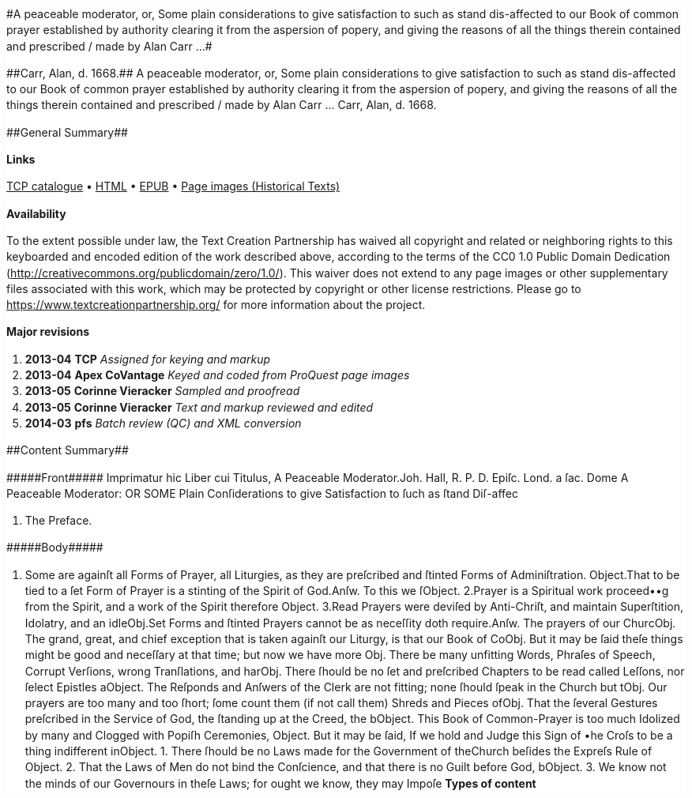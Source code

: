 #A peaceable moderator, or, Some plain considerations to give satisfaction to such as stand dis-affected to our Book of common prayer established by authority clearing it from the aspersion of popery, and giving the reasons of all the things therein contained and prescribed / made by Alan Carr ...#

##Carr, Alan, d. 1668.##
A peaceable moderator, or, Some plain considerations to give satisfaction to such as stand dis-affected to our Book of common prayer established by authority clearing it from the aspersion of popery, and giving the reasons of all the things therein contained and prescribed / made by Alan Carr ...
Carr, Alan, d. 1668.

##General Summary##

**Links**

[TCP catalogue](http://www.ota.ox.ac.uk/tcp/)  • 
[HTML](http://tei.it.ox.ac.uk/tcp/Texts-HTML/free/A34/A34547.html)  • 
[EPUB](http://tei.it.ox.ac.uk/tcp/Texts-EPUB/free/A34/A34547.epub) • 
[Page images (Historical Texts)](https://historicaltexts.jisc.ac.uk/eebo-12601513e)

**Availability**

To the extent possible under law, the Text Creation Partnership has waived all copyright and related or neighboring rights to this keyboarded and encoded edition of the work described above, according to the terms of the CC0 1.0 Public Domain Dedication (http://creativecommons.org/publicdomain/zero/1.0/). This waiver does not extend to any page images or other supplementary files associated with this work, which may be protected by copyright or other license restrictions. Please go to https://www.textcreationpartnership.org/ for more information about the project.

**Major revisions**

1. __2013-04__ __TCP__ *Assigned for keying and markup*
1. __2013-04__ __Apex CoVantage__ *Keyed and coded from ProQuest page images*
1. __2013-05__ __Corinne Vieracker__ *Sampled and proofread*
1. __2013-05__ __Corinne Vieracker__ *Text and markup reviewed and edited*
1. __2014-03__ __pfs__ *Batch review (QC) and XML conversion*

##Content Summary##

#####Front#####
Imprimatur hic Liber cui Titulus, A Peaceable Moderator.Joh. Hall, R. P. D. Epiſc. Lond. a ſac. Dome A Peaceable Moderator: OR SOME Plain Conſiderations to give Satisfaction to ſuch as ſtand Diſ-affec
1. The Preface.

#####Body#####

1. Some are againſt all Forms of Prayer, all Liturgies, as they are preſcribed and ſtinted Forms of Adminiſtration.
Object.That to be tied to a ſet Form of Prayer is a stinting of the Spirit of God.Anſw. To this we ſObject. 2.Prayer is a Spiritual work proceed••g from the Spirit, and a work of the Spirit therefore Object. 3.Read Prayers were deviſed by Anti-Chriſt, and maintain Superſtition, Idolatry, and an idleObj.Set Forms and ſtinted Prayers cannot be as neceſſity doth require.Anſw. The prayers of our ChurcObj. The grand, great, and chief exception that is taken againſt our Liturgy, is that our Book of CoObj. But it may be ſaid theſe things might be good and neceſſary at that time; but now we have more Obj. There be many unfitting Words, Phraſes of Speech, Corrupt Verſions, wrong Tranſlations, and harObj. There ſhould be no ſet and preſcribed Chapters to be read called Leſſons, nor ſelect Epistles aObject. The Reſponds and Anſwers of the Clerk are not fitting; none ſhould ſpeak in the Church but tObj. Our prayers are too many and too ſhort; ſome count them (if not call them) Shreds and Pieces ofObj. That the ſeveral Gestures preſcribed in the Service of God, the ſtanding up at the Creed, the bObject. This Book of Common-Prayer is too much Idolized by many and Clogged with Popiſh Ceremonies, Object. But it may be ſaid, If we hold and Judge this Sign of •he Croſs to be a thing indifferent inObject. 1. There ſhould be no Laws made for the Government of theChurch beſides the Expreſs Rule of Object. 2. That the Laws of Men do not bind the Conſcience, and that there is no Guilt before God, bObject. 3. We know not the minds of our Governours in theſe Laws; for ought we know, they may Impoſe
**Types of content**
